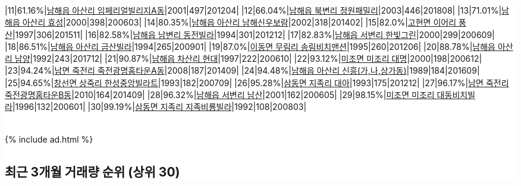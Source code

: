 |11|61.16%|[남해읍 아산리 임페리얼빌리지A동](https://search.naver.com/search.naver?query=%EA%B2%BD%EC%83%81%EB%82%A8%EB%8F%84+%EB%82%A8%ED%95%B4%EA%B5%B0+%EB%82%A8%ED%95%B4%EC%9D%8D+%EC%95%84%EC%82%B0%EB%A6%AC+%EC%9E%84%ED%8E%98%EB%A6%AC%EC%96%BC%EB%B9%8C%EB%A6%AC%EC%A7%80A%EB%8F%99)|2001|497|201204|
|12|66.04%|[남해읍 북변리 정원패밀리](https://search.naver.com/search.naver?query=%EA%B2%BD%EC%83%81%EB%82%A8%EB%8F%84+%EB%82%A8%ED%95%B4%EA%B5%B0+%EB%82%A8%ED%95%B4%EC%9D%8D+%EB%B6%81%EB%B3%80%EB%A6%AC+%EC%A0%95%EC%9B%90%ED%8C%A8%EB%B0%80%EB%A6%AC)|2003|446|201808|
|13|71.01%|[남해읍 아산리 효성](https://search.naver.com/search.naver?query=%EA%B2%BD%EC%83%81%EB%82%A8%EB%8F%84+%EB%82%A8%ED%95%B4%EA%B5%B0+%EB%82%A8%ED%95%B4%EC%9D%8D+%EC%95%84%EC%82%B0%EB%A6%AC+%ED%9A%A8%EC%84%B1)|2000|398|200603|
|14|80.35%|[남해읍 아산리 남해신우보람](https://search.naver.com/search.naver?query=%EA%B2%BD%EC%83%81%EB%82%A8%EB%8F%84+%EB%82%A8%ED%95%B4%EA%B5%B0+%EB%82%A8%ED%95%B4%EC%9D%8D+%EC%95%84%EC%82%B0%EB%A6%AC+%EB%82%A8%ED%95%B4%EC%8B%A0%EC%9A%B0%EB%B3%B4%EB%9E%8C)|2002|318|201402|
|15|82.0%|[고현면 이어리 풍산](https://search.naver.com/search.naver?query=%EA%B2%BD%EC%83%81%EB%82%A8%EB%8F%84+%EB%82%A8%ED%95%B4%EA%B5%B0+%EA%B3%A0%ED%98%84%EB%A9%B4+%EC%9D%B4%EC%96%B4%EB%A6%AC+%ED%92%8D%EC%82%B0)|1997|306|201511|
|16|82.58%|[남해읍 남변리 동전빌라](https://search.naver.com/search.naver?query=%EA%B2%BD%EC%83%81%EB%82%A8%EB%8F%84+%EB%82%A8%ED%95%B4%EA%B5%B0+%EB%82%A8%ED%95%B4%EC%9D%8D+%EB%82%A8%EB%B3%80%EB%A6%AC+%EB%8F%99%EC%A0%84%EB%B9%8C%EB%9D%BC)|1994|301|201212|
|17|82.83%|[남해읍 서변리 한빛그린](https://search.naver.com/search.naver?query=%EA%B2%BD%EC%83%81%EB%82%A8%EB%8F%84+%EB%82%A8%ED%95%B4%EA%B5%B0+%EB%82%A8%ED%95%B4%EC%9D%8D+%EC%84%9C%EB%B3%80%EB%A6%AC+%ED%95%9C%EB%B9%9B%EA%B7%B8%EB%A6%B0)|2000|299|200609|
|18|86.51%|[남해읍 아산리 금산빌라](https://search.naver.com/search.naver?query=%EA%B2%BD%EC%83%81%EB%82%A8%EB%8F%84+%EB%82%A8%ED%95%B4%EA%B5%B0+%EB%82%A8%ED%95%B4%EC%9D%8D+%EC%95%84%EC%82%B0%EB%A6%AC+%EA%B8%88%EC%82%B0%EB%B9%8C%EB%9D%BC)|1994|265|200901|
|19|87.0%|[이동면 무림리 송림비치맨션](https://search.naver.com/search.naver?query=%EA%B2%BD%EC%83%81%EB%82%A8%EB%8F%84+%EB%82%A8%ED%95%B4%EA%B5%B0+%EC%9D%B4%EB%8F%99%EB%A9%B4+%EB%AC%B4%EB%A6%BC%EB%A6%AC+%EC%86%A1%EB%A6%BC%EB%B9%84%EC%B9%98%EB%A7%A8%EC%85%98)|1995|260|201206|
|20|88.78%|[남해읍 아산리 남양](https://search.naver.com/search.naver?query=%EA%B2%BD%EC%83%81%EB%82%A8%EB%8F%84+%EB%82%A8%ED%95%B4%EA%B5%B0+%EB%82%A8%ED%95%B4%EC%9D%8D+%EC%95%84%EC%82%B0%EB%A6%AC+%EB%82%A8%EC%96%91)|1992|243|201712|
|21|90.87%|[남해읍 차산리 현대](https://search.naver.com/search.naver?query=%EA%B2%BD%EC%83%81%EB%82%A8%EB%8F%84+%EB%82%A8%ED%95%B4%EA%B5%B0+%EB%82%A8%ED%95%B4%EC%9D%8D+%EC%B0%A8%EC%82%B0%EB%A6%AC+%ED%98%84%EB%8C%80)|1997|222|200610|
|22|93.12%|[미조면 미조리 대명](https://search.naver.com/search.naver?query=%EA%B2%BD%EC%83%81%EB%82%A8%EB%8F%84+%EB%82%A8%ED%95%B4%EA%B5%B0+%EB%AF%B8%EC%A1%B0%EB%A9%B4+%EB%AF%B8%EC%A1%B0%EB%A6%AC+%EB%8C%80%EB%AA%85)|2000|198|200612|
|23|94.24%|[남면 죽전리 죽전광명홈타운A동](https://search.naver.com/search.naver?query=%EA%B2%BD%EC%83%81%EB%82%A8%EB%8F%84+%EB%82%A8%ED%95%B4%EA%B5%B0+%EB%82%A8%EB%A9%B4+%EC%A3%BD%EC%A0%84%EB%A6%AC+%EC%A3%BD%EC%A0%84%EA%B4%91%EB%AA%85%ED%99%88%ED%83%80%EC%9A%B4A%EB%8F%99)|2008|187|201409|
|24|94.48%|[남해읍 아산리 신흥(가,나,상가동)](https://search.naver.com/search.naver?query=%EA%B2%BD%EC%83%81%EB%82%A8%EB%8F%84+%EB%82%A8%ED%95%B4%EA%B5%B0+%EB%82%A8%ED%95%B4%EC%9D%8D+%EC%95%84%EC%82%B0%EB%A6%AC+%EC%8B%A0%ED%9D%A5%28%EA%B0%80%2C%EB%82%98%2C%EC%83%81%EA%B0%80%EB%8F%99%29)|1989|184|201609|
|25|94.65%|[창선면 상죽리 한성중앙빌라트](https://search.naver.com/search.naver?query=%EA%B2%BD%EC%83%81%EB%82%A8%EB%8F%84+%EB%82%A8%ED%95%B4%EA%B5%B0+%EC%B0%BD%EC%84%A0%EB%A9%B4+%EC%83%81%EC%A3%BD%EB%A6%AC+%ED%95%9C%EC%84%B1%EC%A4%91%EC%95%99%EB%B9%8C%EB%9D%BC%ED%8A%B8)|1993|182|200709|
|26|95.28%|[삼동면 지족리 대아](https://search.naver.com/search.naver?query=%EA%B2%BD%EC%83%81%EB%82%A8%EB%8F%84+%EB%82%A8%ED%95%B4%EA%B5%B0+%EC%82%BC%EB%8F%99%EB%A9%B4+%EC%A7%80%EC%A1%B1%EB%A6%AC+%EB%8C%80%EC%95%84)|1993|175|201212|
|27|96.17%|[남면 죽전리 죽전광명홈타운B동](https://search.naver.com/search.naver?query=%EA%B2%BD%EC%83%81%EB%82%A8%EB%8F%84+%EB%82%A8%ED%95%B4%EA%B5%B0+%EB%82%A8%EB%A9%B4+%EC%A3%BD%EC%A0%84%EB%A6%AC+%EC%A3%BD%EC%A0%84%EA%B4%91%EB%AA%85%ED%99%88%ED%83%80%EC%9A%B4B%EB%8F%99)|2010|164|201409|
|28|96.32%|[남해읍 서변리 남산](https://search.naver.com/search.naver?query=%EA%B2%BD%EC%83%81%EB%82%A8%EB%8F%84+%EB%82%A8%ED%95%B4%EA%B5%B0+%EB%82%A8%ED%95%B4%EC%9D%8D+%EC%84%9C%EB%B3%80%EB%A6%AC+%EB%82%A8%EC%82%B0)|2001|162|200605|
|29|98.15%|[미조면 미조리 대동비치빌라](https://search.naver.com/search.naver?query=%EA%B2%BD%EC%83%81%EB%82%A8%EB%8F%84+%EB%82%A8%ED%95%B4%EA%B5%B0+%EB%AF%B8%EC%A1%B0%EB%A9%B4+%EB%AF%B8%EC%A1%B0%EB%A6%AC+%EB%8C%80%EB%8F%99%EB%B9%84%EC%B9%98%EB%B9%8C%EB%9D%BC)|1996|132|200601|
|30|99.19%|[삼동면 지족리 지족비룡빌라](https://search.naver.com/search.naver?query=%EA%B2%BD%EC%83%81%EB%82%A8%EB%8F%84+%EB%82%A8%ED%95%B4%EA%B5%B0+%EC%82%BC%EB%8F%99%EB%A9%B4+%EC%A7%80%EC%A1%B1%EB%A6%AC+%EC%A7%80%EC%A1%B1%EB%B9%84%EB%A3%A1%EB%B9%8C%EB%9D%BC)|1992|108|200803|


<br>
{% include ad.html %}
<br>

## 최근 3개월 거래량 순위 (상위 30)


<div style="width:100%;">
    <canvas id="deal_count_ranking" height="250"></canvas>
</div>


<script>
new Chart(document.getElementById("deal_count_ranking"), {
    type: 'horizontalBar',
    data: {
        labels: ['남면 죽전리 죽전광명홈타운B동', '남해읍 북변리 베스트빌', '고현면 이어리 풍산', '남해읍 아산리 남양', '삼동면 지족리 대아', '남해읍 북변리 정원패밀리', '남해읍 서변리 남산', '남해읍 남변리 동전빌라', '남면 죽전리 삼영죽전', '남해읍 북변리 남해파크에비뉴', '남해읍 아산리 파크에비뉴 2차'],
        datasets: [{
            label: '실거래 수',
            data: [5, 3, 2, 1, 1, 1, 1, 1, 1, 1, 1],
            borderColor: "rgba(255, 0, 128, 1)",
            backgroundColor: "rgba(255, 0, 128, 0.5)",
            fill: false,
        }]
    },
    options: {
        responsive: true,
        title: {
            display: true,